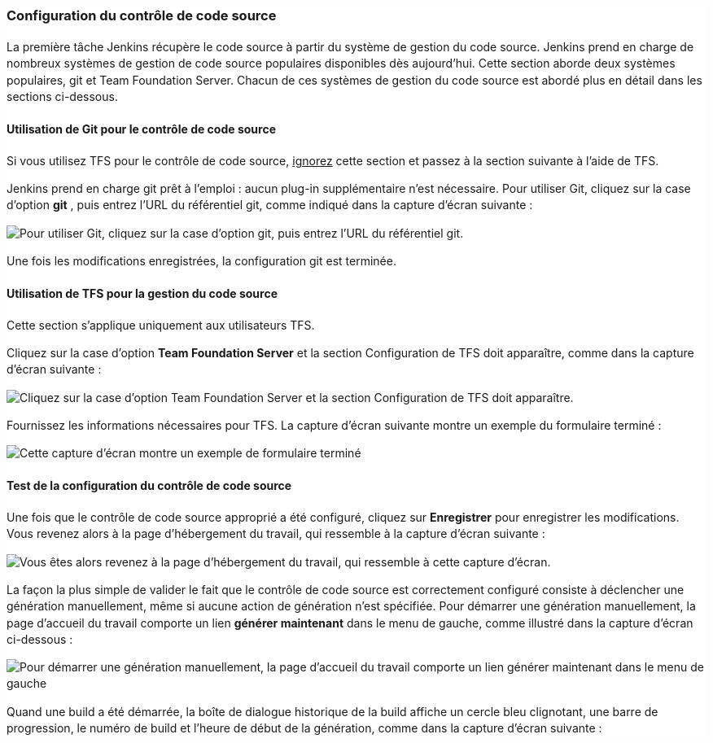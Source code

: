 ### <a name="configuring-source-code-control"></a>Configuration du contrôle de code source

La première tâche Jenkins récupère le code source à partir du système de gestion du code source. Jenkins prend en charge de nombreux systèmes de gestion de code source populaires disponibles dès aujourd’hui. Cette section aborde deux systèmes populaires, git et Team Foundation Server. Chacun de ces systèmes de gestion du code source est abordé plus en détail dans les sections ci-dessous.

#### <a name="using-git-for-source-code-control"></a>Utilisation de Git pour le contrôle de code source

Si vous utilisez TFS pour le contrôle de code source, [ignorez](#using-tfs-for-source-code-management) cette section et passez à la section suivante à l’aide de TFS.

Jenkins prend en charge git prêt à l’emploi : aucun plug-in supplémentaire n’est nécessaire. Pour utiliser Git, cliquez sur la case d’option **git** , puis entrez l’URL du référentiel git, comme indiqué dans la capture d’écran suivante :

![](jenkins-walkthrough-images/image25.png "Pour utiliser Git, cliquez sur la case d’option git, puis entrez l’URL du référentiel git.")

Une fois les modifications enregistrées, la configuration git est terminée.

#### <a name="using-tfs-for-source-code-management"></a>Utilisation de TFS pour la gestion du code source

Cette section s’applique uniquement aux utilisateurs TFS.

Cliquez sur la case d’option **Team Foundation Server** et la section Configuration de TFS doit apparaître, comme dans la capture d’écran suivante :

![](jenkins-walkthrough-images/image26.png "Cliquez sur la case d’option Team Foundation Server et la section Configuration de TFS doit apparaître.")

Fournissez les informations nécessaires pour TFS. La capture d’écran suivante montre un exemple du formulaire terminé :

![](jenkins-walkthrough-images/image27.png "Cette capture d’écran montre un exemple de formulaire terminé")

#### <a name="testing-the-source-code-control-configuration"></a>Test de la configuration du contrôle de code source

Une fois que le contrôle de code source approprié a été configuré, cliquez sur **Enregistrer** pour enregistrer les modifications. Vous revenez alors à la page d’hébergement du travail, qui ressemble à la capture d’écran suivante :

![](jenkins-walkthrough-images/image28.png "Vous êtes alors revenez à la page d’hébergement du travail, qui ressemble à cette capture d’écran.")

La façon la plus simple de valider le fait que le contrôle de code source est correctement configuré consiste à déclencher une génération manuellement, même si aucune action de génération n’est spécifiée. Pour démarrer une génération manuellement, la page d’accueil du travail comporte un lien **générer maintenant** dans le menu de gauche, comme illustré dans la capture d’écran ci-dessous :

![](jenkins-walkthrough-images/image29.png "Pour démarrer une génération manuellement, la page d’accueil du travail comporte un lien générer maintenant dans le menu de gauche")

Quand une build a été démarrée, la boîte de dialogue historique de la build affiche un cercle bleu clignotant, une barre de progression, le numéro de build et l’heure de début de la génération, comme dans la capture d’écran suivante :
